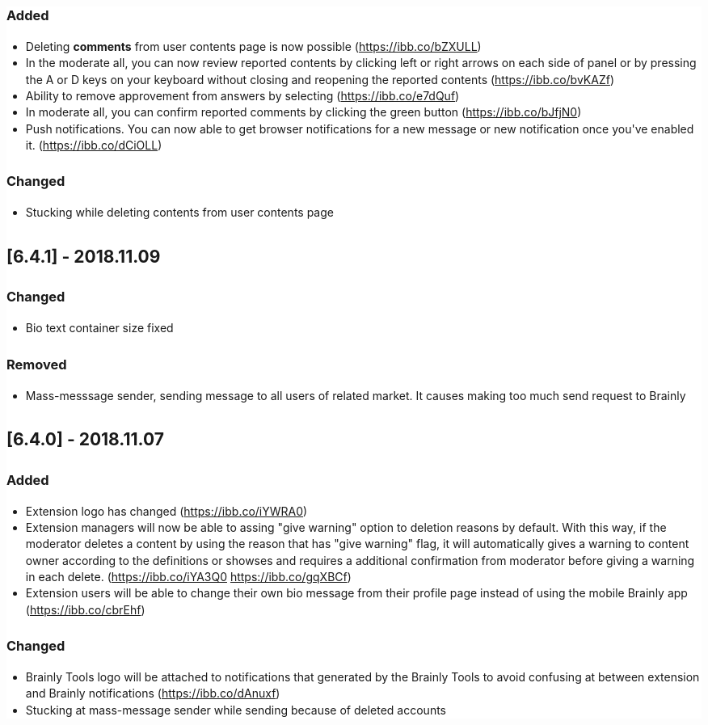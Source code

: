 ### Added

- Deleting **comments** from user contents page is now possible
 (<https://ibb.co/bZXULL>)
- In the moderate all, you can now review reported contents by clicking left or
 right arrows on each side of panel or by pressing the A or D keys on your
 keyboard without closing and reopening the reported contents
 (<https://ibb.co/bvKAZf>)
- Ability to remove approvement from answers by selecting
 (<https://ibb.co/e7dQuf>)
- In moderate all, you can confirm reported comments by clicking the
 green button (<https://ibb.co/bJfjN0>)
- Push notifications. You can now able to get browser notifications for a
 new message or new notification once you've enabled it.
 (<https://ibb.co/dCiOLL>)

### Changed

- Stucking while deleting contents from user contents page

## [6.4.1] - 2018.11.09

### Changed

- Bio text container size fixed

### Removed

- Mass-messsage sender, sending message to all users of related market.
 It causes making too much send request to Brainly

## [6.4.0] - 2018.11.07

### Added

- Extension logo has changed (<https://ibb.co/iYWRA0>)
- Extension managers will now be able to assing "give warning" option to
 deletion reasons by default. With this way, if the moderator deletes a
 content by using the reason that has "give warning" flag, it will automatically
 gives a warning to content owner according to the definitions or showses and
 requires a additional confirmation from moderator before giving a warning in
 each delete. (<https://ibb.co/iYA3Q0> <https://ibb.co/gqXBCf>)
- Extension users will be able to change their own bio message from their
 profile page instead of using the mobile Brainly app (<https://ibb.co/cbrEhf>)

### Changed

- Brainly Tools logo will be attached to notifications that generated by the
 Brainly Tools to avoid confusing at between extension and
 Brainly notifications (<https://ibb.co/dAnuxf>)
- Stucking at mass-message sender while sending because of deleted accounts


[#289]: https://github.com/seahindeniz/BrainlyTools_Extension/issues/289
[#290]: https://github.com/seahindeniz/BrainlyTools_Extension/issues/290
[#255]: https://github.com/seahindeniz/BrainlyTools_Extension/issues/255
[#264]: https://github.com/seahindeniz/BrainlyTools_Extension/pull/264
[#265]: https://github.com/seahindeniz/BrainlyTools_Extension/issues/265
[#266]: https://github.com/seahindeniz/BrainlyTools_Extension/issues/266
[#267]: https://github.com/seahindeniz/BrainlyTools_Extension/issues/267
[#268]: https://github.com/seahindeniz/BrainlyTools_Extension/issues/268
[#272]: https://github.com/seahindeniz/BrainlyTools_Extension/pull/272
[#273]: https://github.com/seahindeniz/BrainlyTools_Extension/issues/273
[#274]: https://github.com/seahindeniz/BrainlyTools_Extension/issues/274
[#275]: https://github.com/seahindeniz/BrainlyTools_Extension/issues/275
[#276]: https://github.com/seahindeniz/BrainlyTools_Extension/issues/276
[#278]: https://github.com/seahindeniz/BrainlyTools_Extension/issues/278
[#279]: https://github.com/seahindeniz/BrainlyTools_Extension/issues/279
[#280]: https://github.com/seahindeniz/BrainlyTools_Extension/issues/280
[#283]: https://github.com/seahindeniz/BrainlyTools_Extension/issues/283
[#284]: https://github.com/seahindeniz/BrainlyTools_Extension/issues/284
[#287]: https://github.com/seahindeniz/BrainlyTools_Extension/issues/287
[#288]: https://github.com/seahindeniz/BrainlyTools_Extension/issues/288
[#264]: https://github.com/seahindeniz/BrainlyTools_Extension/pull/264
[#242]: https://github.com/seahindeniz/BrainlyTools_Extension/issues/242
[#259]: https://github.com/seahindeniz/BrainlyTools_Extension/issues/259
[#260]: https://github.com/seahindeniz/BrainlyTools_Extension/issues/260
[#263]: https://github.com/seahindeniz/BrainlyTools_Extension/issues/263
[#257]: https://github.com/seahindeniz/BrainlyTools_Extension/issues/257
[#258]: https://github.com/seahindeniz/BrainlyTools_Extension/issues/258
[#261]: https://github.com/seahindeniz/BrainlyTools_Extension/issues/261
[#262]: https://github.com/seahindeniz/BrainlyTools_Extension/issues/262
[#201]: https://github.com/seahindeniz/BrainlyTools_Extension/issues/201
[#238]: https://github.com/seahindeniz/BrainlyTools_Extension/issues/238
[#251]: https://github.com/seahindeniz/BrainlyTools_Extension/issues/251
[#252]: https://github.com/seahindeniz/BrainlyTools_Extension/issues/252
[#253]: https://github.com/seahindeniz/BrainlyTools_Extension/issues/253
[#256]: https://github.com/seahindeniz/BrainlyTools_Extension/issues/256
[#237]: https://github.com/seahindeniz/BrainlyTools_Extension/issues/237
[#243]: https://github.com/seahindeniz/BrainlyTools_Extension/issues/243
[#244]: https://github.com/seahindeniz/BrainlyTools_Extension/issues/244
[#245]: https://github.com/seahindeniz/BrainlyTools_Extension/issues/245
[#247]: https://github.com/seahindeniz/BrainlyTools_Extension/issues/247
[#248]: https://github.com/seahindeniz/BrainlyTools_Extension/issues/248
[#249]: https://github.com/seahindeniz/BrainlyTools_Extension/issues/249
[#250]: https://github.com/seahindeniz/BrainlyTools_Extension/issues/250
[#133]: https://github.com/seahindeniz/BrainlyTools_Extension/issues/133
[#161]: https://github.com/seahindeniz/BrainlyTools_Extension/issues/161
[#201]: https://github.com/seahindeniz/BrainlyTools_Extension/issues/201
[#231]: https://github.com/seahindeniz/BrainlyTools_Extension/issues/231
[#232]: https://github.com/seahindeniz/BrainlyTools_Extension/issues/232
[#235]: https://github.com/seahindeniz/BrainlyTools_Extension/issues/235
[#239]: https://github.com/seahindeniz/BrainlyTools_Extension/issues/239
[#240]: https://github.com/seahindeniz/BrainlyTools_Extension/issues/240
[#241]: https://github.com/seahindeniz/BrainlyTools_Extension/issues/241
[#208]: https://github.com/seahindeniz/BrainlyTools_Extension/issues/208
[#217]: https://github.com/seahindeniz/BrainlyTools_Extension/issues/217
[#220]: https://github.com/seahindeniz/BrainlyTools_Extension/issues/220
[#222]: https://github.com/seahindeniz/BrainlyTools_Extension/issues/222
[#223]: https://github.com/seahindeniz/BrainlyTools_Extension/issues/223
[#224]: https://github.com/seahindeniz/BrainlyTools_Extension/issues/224
[#225]: https://github.com/seahindeniz/BrainlyTools_Extension/issues/225
[#226]: https://github.com/seahindeniz/BrainlyTools_Extension/issues/226
[#135]: https://github.com/seahindeniz/BrainlyTools_Extension/issues/135
[#155]: https://github.com/seahindeniz/BrainlyTools_Extension/issues/155
[#163]: https://github.com/seahindeniz/BrainlyTools_Extension/issues/163
[#182]: https://github.com/seahindeniz/BrainlyTools_Extension/issues/182
[#202]: https://github.com/seahindeniz/BrainlyTools_Extension/issues/202
[#203]: https://github.com/seahindeniz/BrainlyTools_Extension/issues/203
[#204]: https://github.com/seahindeniz/BrainlyTools_Extension/issues/204
[#205]: https://github.com/seahindeniz/BrainlyTools_Extension/issues/205
[#207]: https://github.com/seahindeniz/BrainlyTools_Extension/issues/207
[#209]: https://github.com/seahindeniz/BrainlyTools_Extension/issues/209
[#210]: https://github.com/seahindeniz/BrainlyTools_Extension/issues/210
[#211]: https://github.com/seahindeniz/BrainlyTools_Extension/issues/211
[#212]: https://github.com/seahindeniz/BrainlyTools_Extension/issues/212
[#213]: https://github.com/seahindeniz/BrainlyTools_Extension/issues/213
[#214]: https://github.com/seahindeniz/BrainlyTools_Extension/issues/214
[#215]: https://github.com/seahindeniz/BrainlyTools_Extension/issues/215
[#216]: https://github.com/seahindeniz/BrainlyTools_Extension/issues/216
[#219]: https://github.com/seahindeniz/BrainlyTools_Extension/issues/219
[#158]: https://github.com/seahindeniz/BrainlyTools_Extension/issues/158
[#184]: https://github.com/seahindeniz/BrainlyTools_Extension/issues/184
[#194]: https://github.com/seahindeniz/BrainlyTools_Extension/issues/194
[#196]: https://github.com/seahindeniz/BrainlyTools_Extension/issues/196
[#197]: https://github.com/seahindeniz/BrainlyTools_Extension/issues/197
[#199]: https://github.com/seahindeniz/BrainlyTools_Extension/issues/199
[#200]: https://github.com/seahindeniz/BrainlyTools_Extension/issues/200
[#192]: https://github.com/seahindeniz/BrainlyTools_Extension/issues/192
[#173]: https://github.com/seahindeniz/BrainlyTools_Extension/issues/173
[#184]: https://github.com/seahindeniz/BrainlyTools_Extension/issues/184
[#186]: https://github.com/seahindeniz/BrainlyTools_Extension/issues/186
[#189]: https://github.com/seahindeniz/BrainlyTools_Extension/issues/189
[#190]: https://github.com/seahindeniz/BrainlyTools_Extension/issues/190
[#191]: https://github.com/seahindeniz/BrainlyTools_Extension/issues/191
[#164]: https://github.com/seahindeniz/BrainlyTools_Extension/issues/164
[#172]: https://github.com/seahindeniz/BrainlyTools_Extension/issues/172
[#173]: https://github.com/seahindeniz/BrainlyTools_Extension/issues/173
[#174]: https://github.com/seahindeniz/BrainlyTools_Extension/issues/174
[#175]: https://github.com/seahindeniz/BrainlyTools_Extension/issues/175
[#176]: https://github.com/seahindeniz/BrainlyTools_Extension/issues/176
[#177]: https://github.com/seahindeniz/BrainlyTools_Extension/issues/177
[#178]: https://github.com/seahindeniz/BrainlyTools_Extension/issues/178
[#179]: https://github.com/seahindeniz/BrainlyTools_Extension/issues/179
[#180]: https://github.com/seahindeniz/BrainlyTools_Extension/issues/180
[#181]: https://github.com/seahindeniz/BrainlyTools_Extension/issues/181
[#183]: https://github.com/seahindeniz/BrainlyTools_Extension/issues/183
[#185]: https://github.com/seahindeniz/BrainlyTools_Extension/issues/185
[#186]: https://github.com/seahindeniz/BrainlyTools_Extension/issues/186
[#187]: https://github.com/seahindeniz/BrainlyTools_Extension/issues/187
[#188]: https://github.com/seahindeniz/BrainlyTools_Extension/issues/188
[M#4]: https://github.com/seahindeniz/BrainlyTools_Extension/milestone/4
[#164]: https://github.com/seahindeniz/BrainlyTools_Extension/issues/164
[#166]: https://github.com/seahindeniz/BrainlyTools_Extension/issues/166
[#167]: https://github.com/seahindeniz/BrainlyTools_Extension/issues/167
[#168]: https://github.com/seahindeniz/BrainlyTools_Extension/issues/168
[#152]: https://github.com/seahindeniz/BrainlyTools_Extension/issues/152
[#153]: https://github.com/seahindeniz/BrainlyTools_Extension/issues/153
[#151]: https://github.com/seahindeniz/BrainlyTools_Extension/issues/151
[#139]: https://github.com/seahindeniz/BrainlyTools_Extension/issues/139
[#144]: https://github.com/seahindeniz/BrainlyTools_Extension/issues/144
[#145]: https://github.com/seahindeniz/BrainlyTools_Extension/issues/145
[#146]: https://github.com/seahindeniz/BrainlyTools_Extension/issues/146
[#147]: https://github.com/seahindeniz/BrainlyTools_Extension/issues/147
[#148]: https://github.com/seahindeniz/BrainlyTools_Extension/issues/148
[#149]: https://github.com/seahindeniz/BrainlyTools_Extension/issues/149
[#150]: https://github.com/seahindeniz/BrainlyTools_Extension/issues/150
[#136]: https://github.com/seahindeniz/BrainlyTools_Extension/issues/136
[#126]: https://github.com/seahindeniz/BrainlyTools_Extension/issues/126
[#127]: https://github.com/seahindeniz/BrainlyTools_Extension/issues/127
[#122]: https://github.com/seahindeniz/BrainlyTools_Extension/issues/122
[#123]: https://github.com/seahindeniz/BrainlyTools_Extension/issues/123
[#125]: https://github.com/seahindeniz/BrainlyTools_Extension/issues/125
[#119]: https://github.com/seahindeniz/BrainlyTools_Extension/issues/119
[#120]: https://github.com/seahindeniz/BrainlyTools_Extension/issues/120
[#121]: https://github.com/seahindeniz/BrainlyTools_Extension/issues/121
[#116]: https://github.com/seahindeniz/BrainlyTools_Extension/issues/116
[#117]: https://github.com/seahindeniz/BrainlyTools_Extension/issues/117
[#118]: https://github.com/seahindeniz/BrainlyTools_Extension/issues/118
[#112]: https://github.com/seahindeniz/BrainlyTools_Extension/issues/112
[#113]: https://github.com/seahindeniz/BrainlyTools_Extension/issues/113
[#107]: https://github.com/seahindeniz/BrainlyTools_Extension/issues/107
[#109]: https://github.com/seahindeniz/BrainlyTools_Extension/issues/109
[#103]: https://github.com/seahindeniz/BrainlyTools_Extension/issues/103
[#104]: https://github.com/seahindeniz/BrainlyTools_Extension/issues/104
[#94]: https://github.com/seahindeniz/BrainlyTools_Extension/issues/94
[#99]: https://github.com/seahindeniz/BrainlyTools_Extension/issues/99
[#100]: https://github.com/seahindeniz/BrainlyTools_Extension/issues/100
[#101]: https://github.com/seahindeniz/BrainlyTools_Extension/issues/101
[#90]: https://github.com/seahindeniz/BrainlyTools_Extension/issues/90
[#88]: https://github.com/seahindeniz/BrainlyTools_Extension/issues/88
[#89]: https://github.com/seahindeniz/BrainlyTools_Extension/issues/89
[#83]: https://github.com/seahindeniz/BrainlyTools_Extension/issues/83
[#84]: https://github.com/seahindeniz/BrainlyTools_Extension/issues/84
[#85]: https://github.com/seahindeniz/BrainlyTools_Extension/issues/85
[#86]: https://github.com/seahindeniz/BrainlyTools_Extension/issues/86
[#87]: https://github.com/seahindeniz/BrainlyTools_Extension/issues/87
[#82]: https://github.com/seahindeniz/BrainlyTools_Extension/issues/82
[#81]: https://github.com/seahindeniz/BrainlyTools_Extension/issues/64
[#64]: https://github.com/seahindeniz/BrainlyTools_Extension/issues/64
[#70]: https://github.com/seahindeniz/BrainlyTools_Extension/issues/70
[#74]: https://github.com/seahindeniz/BrainlyTools_Extension/issues/74
[#76]: https://github.com/seahindeniz/BrainlyTools_Extension/issues/76
[#52]: https://github.com/seahindeniz/BrainlyTools_Extension/issues/52
[#63]: https://github.com/seahindeniz/BrainlyTools_Extension/issues/63
[#73]: https://github.com/seahindeniz/BrainlyTools_Extension/issues/73
[SG#1584]: https://github.com/brainly/style-guide/issues/1584
[#59]: https://github.com/seahindeniz/BrainlyTools_Extension/issues/59
[#65]: https://github.com/seahindeniz/BrainlyTools_Extension/issues/65
[#67]: https://github.com/seahindeniz/BrainlyTools_Extension/issues/67
[#68]: https://github.com/seahindeniz/BrainlyTools_Extension/issues/68
[#69]: https://github.com/seahindeniz/BrainlyTools_Extension/issues/69
[#61]: https://github.com/seahindeniz/BrainlyTools_Extension/issues/61
[#60]: https://github.com/seahindeniz/BrainlyTools_Extension/issues/60
[#58]: https://github.com/seahindeniz/BrainlyTools_Extension/issues/58
[#53]: https://github.com/seahindeniz/BrainlyTools_Extension/issues/53
[#49]: https://github.com/seahindeniz/BrainlyTools_Extension/issues/49
[FIX#45]: https://github.com/seahindeniz/BrainlyTools_Extension/issues/45
[FIX#46]: https://github.com/seahindeniz/BrainlyTools_Extension/issues/46
[FIX#47]: https://github.com/seahindeniz/BrainlyTools_Extension/issues/47
[FIX#44]: https://github.com/seahindeniz/BrainlyTools_Extension/issues/44
[SS-1]: https://ibb.co/S71qcxQ
[SS-2]: https://ibb.co/3vbBp8r
[SS-3]: https://ibb.co/NT5Dy4G
[SS-4]: https://ibb.co/Xb1BLBN
[SS-5]: https://ibb.co/w0KVNMT
[#42]: https://github.com/seahindeniz/BrainlyTools_Extension/issues/42
[FIX#41]: https://github.com/seahindeniz/BrainlyTools_Extension/issues/41
[#28]: https://github.com/seahindeniz/BrainlyTools_Extension/issues/28
[#5]: https://github.com/seahindeniz/BrainlyTools_Extension/issues/5
[#34]: https://github.com/seahindeniz/BrainlyTools_Extension/issues/34
[FIX#35]: https://github.com/seahindeniz/BrainlyTools_Extension/issues/35
[FIX#36]: https://github.com/seahindeniz/BrainlyTools_Extension/issues/36
[FIX#32]: https://github.com/seahindeniz/BrainlyTools_Extension/issues/32
[FIX#33]: https://github.com/seahindeniz/BrainlyTools_Extension/issues/33
[FIX#23]: https://github.com/seahindeniz/BrainlyTools_Extension/issues/23
[FIX#24]: https://github.com/seahindeniz/BrainlyTools_Extension/issues/24
[FIX#25]: https://github.com/seahindeniz/BrainlyTools_Extension/issues/25
[PRE-FIX#29]: https://github.com/seahindeniz/BrainlyTools_Extension/issues/29
[FIX#30]: https://github.com/seahindeniz/BrainlyTools_Extension/issues/30
[FIX#31]: https://github.com/seahindeniz/BrainlyTools_Extension/issues/31
[#12]: https://github.com/seahindeniz/BrainlyTools_Extension/issues/12
[FIX#21]: https://github.com/seahindeniz/BrainlyTools_Extension/issues/21
[#2]: https://github.com/seahindeniz/BrainlyTools_Extension/issues/2
[FIX#4]: https://github.com/seahindeniz/BrainlyTools_Extension/issues/4
[FIX#7]: https://github.com/seahindeniz/BrainlyTools_Extension/issues/7
[FIX#6]: https://github.com/seahindeniz/BrainlyTools_Extension/issues/6
[FIX#15]: https://github.com/seahindeniz/BrainlyTools_Extension/issues/15
[FIX#19]: https://github.com/seahindeniz/BrainlyTools_Extension/issues/19